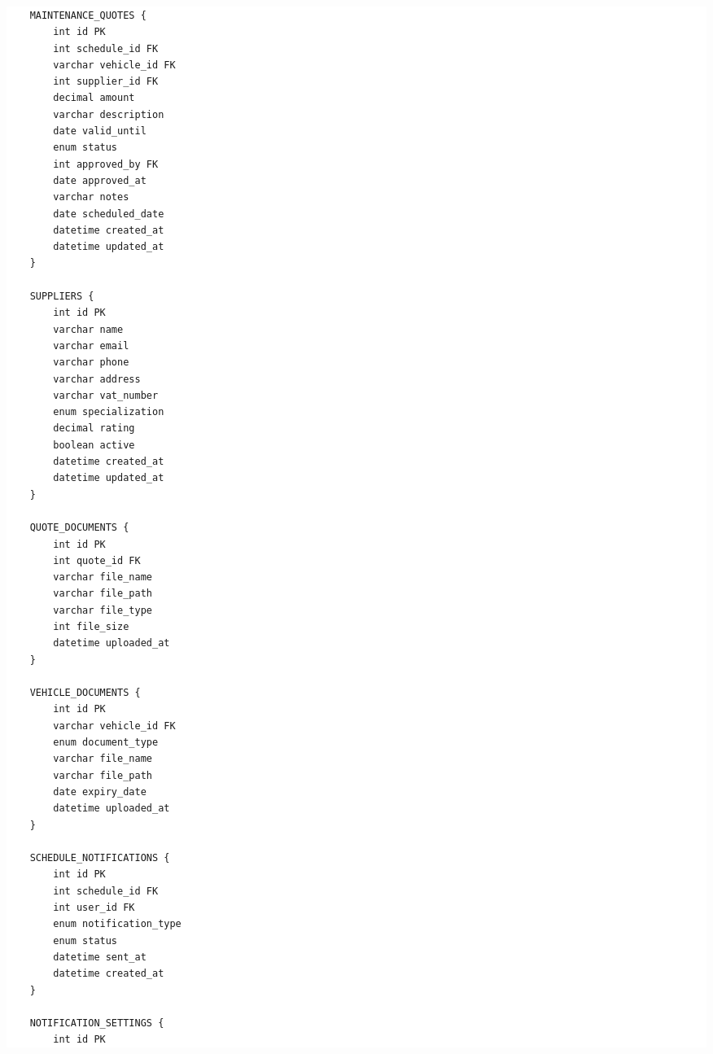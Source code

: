 ```mermaid
    MAINTENANCE_QUOTES {
        int id PK
        int schedule_id FK
        varchar vehicle_id FK
        int supplier_id FK
        decimal amount
        varchar description
        date valid_until
        enum status
        int approved_by FK
        date approved_at
        varchar notes
        date scheduled_date
        datetime created_at
        datetime updated_at
    }
    
    SUPPLIERS {
        int id PK
        varchar name
        varchar email
        varchar phone
        varchar address
        varchar vat_number
        enum specialization
        decimal rating
        boolean active
        datetime created_at
        datetime updated_at
    }
    
    QUOTE_DOCUMENTS {
        int id PK
        int quote_id FK
        varchar file_name
        varchar file_path
        varchar file_type
        int file_size
        datetime uploaded_at
    }
    
    VEHICLE_DOCUMENTS {
        int id PK
        varchar vehicle_id FK
        enum document_type
        varchar file_name
        varchar file_path
        date expiry_date
        datetime uploaded_at
    }
    
    SCHEDULE_NOTIFICATIONS {
        int id PK
        int schedule_id FK
        int user_id FK
        enum notification_type
        enum status
        datetime sent_at
        datetime created_at
    }
    
    NOTIFICATION_SETTINGS {
        int id PK
```